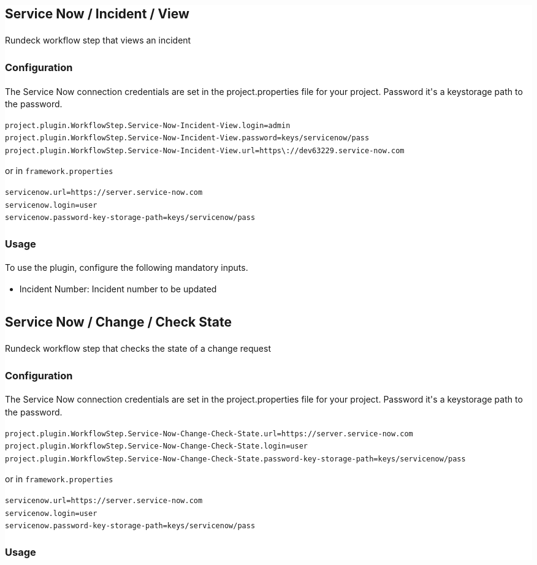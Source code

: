 ## Service Now / Incident / View

Rundeck workflow step that views an incident

### Configuration

The Service Now connection credentials are set in the project.properties file
for your project.
Password it's a keystorage path to the password.

```
project.plugin.WorkflowStep.Service-Now-Incident-View.login=admin
project.plugin.WorkflowStep.Service-Now-Incident-View.password=keys/servicenow/pass
project.plugin.WorkflowStep.Service-Now-Incident-View.url=https\://dev63229.service-now.com
```

or in `framework.properties`

```
servicenow.url=https://server.service-now.com
servicenow.login=user
servicenow.password-key-storage-path=keys/servicenow/pass
```

### Usage

To use the plugin, configure the following mandatory inputs.

- Incident Number: Incident number to be updated

## Service Now / Change / Check State

Rundeck workflow step that checks the state of a change request

### Configuration

The Service Now connection credentials are set in the project.properties file
for your project.
Password it's a keystorage path to the password.

```
project.plugin.WorkflowStep.Service-Now-Change-Check-State.url=https://server.service-now.com
project.plugin.WorkflowStep.Service-Now-Change-Check-State.login=user
project.plugin.WorkflowStep.Service-Now-Change-Check-State.password-key-storage-path=keys/servicenow/pass
```

or in `framework.properties`

```
servicenow.url=https://server.service-now.com
servicenow.login=user
servicenow.password-key-storage-path=keys/servicenow/pass
```

### Usage
